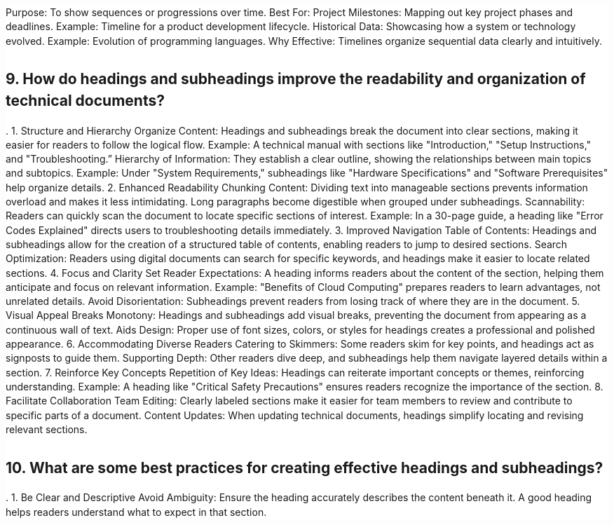 Purpose: To show sequences or progressions over time.
Best For:
Project Milestones: Mapping out key project phases and deadlines.
Example: Timeline for a product development lifecycle.
Historical Data: Showcasing how a system or technology evolved.
Example: Evolution of programming languages.
Why Effective: Timelines organize sequential data clearly and intuitively.

## 9. How do headings and subheadings improve the readability and organization of technical documents?
 . 1. Structure and Hierarchy
Organize Content: Headings and subheadings break the document into clear sections, making it easier for readers to follow the logical flow.
Example: A technical manual with sections like "Introduction," "Setup Instructions," and "Troubleshooting.”
Hierarchy of Information: They establish a clear outline, showing the relationships between main topics and subtopics.
Example: Under "System Requirements," subheadings like "Hardware Specifications" and "Software Prerequisites" help organize details.
2. Enhanced Readability
Chunking Content: Dividing text into manageable sections prevents information overload and makes it less intimidating.
Long paragraphs become digestible when grouped under subheadings.
Scannability: Readers can quickly scan the document to locate specific sections of interest.
Example: In a 30-page guide, a heading like "Error Codes Explained" directs users to troubleshooting details immediately.
3. Improved Navigation
Table of Contents: Headings and subheadings allow for the creation of a structured table of contents, enabling readers to jump to desired sections.
Search Optimization: Readers using digital documents can search for specific keywords, and headings make it easier to locate related sections.
4. Focus and Clarity
Set Reader Expectations: A heading informs readers about the content of the section, helping them anticipate and focus on relevant information.
Example: "Benefits of Cloud Computing" prepares readers to learn advantages, not unrelated details.
Avoid Disorientation: Subheadings prevent readers from losing track of where they are in the document.
5. Visual Appeal
Breaks Monotony: Headings and subheadings add visual breaks, preventing the document from appearing as a continuous wall of text.
Aids Design: Proper use of font sizes, colors, or styles for headings creates a professional and polished appearance.
6. Accommodating Diverse Readers
Catering to Skimmers: Some readers skim for key points, and headings act as signposts to guide them.
Supporting Depth: Other readers dive deep, and subheadings help them navigate layered details within a section.
7. Reinforce Key Concepts
Repetition of Key Ideas: Headings can reiterate important concepts or themes, reinforcing understanding.
Example: A heading like "Critical Safety Precautions" ensures readers recognize the importance of the section.
8. Facilitate Collaboration
Team Editing: Clearly labeled sections make it easier for team members to review and contribute to specific parts of a document.
Content Updates: When updating technical documents, headings simplify locating and revising relevant sections.
## 10. What are some best practices for creating effective headings and subheadings?
 . 1. Be Clear and Descriptive
Avoid Ambiguity: Ensure the heading accurately describes the content beneath it. A good heading helps readers understand what to expect in that section.